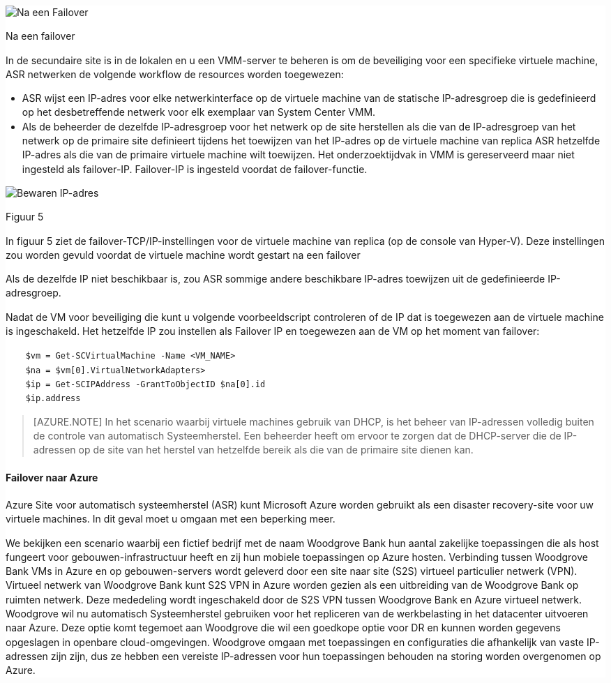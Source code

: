 ![Na een Failover](./media/site-recovery-network-design/network-design3.png)

Na een failover

In de secundaire site is in de lokalen en u een VMM-server te beheren is om de beveiliging voor een specifieke virtuele machine, ASR netwerken de volgende workflow de resources worden toegewezen:

- ASR wijst een IP-adres voor elke netwerkinterface op de virtuele machine van de statische IP-adresgroep die is gedefinieerd op het desbetreffende netwerk voor elk exemplaar van System Center VMM.
- Als de beheerder de dezelfde IP-adresgroep voor het netwerk op de site herstellen als die van de IP-adresgroep van het netwerk op de primaire site definieert tijdens het toewijzen van het IP-adres op de virtuele machine van replica ASR hetzelfde IP-adres als die van de primaire virtuele machine wilt toewijzen.  Het onderzoektijdvak in VMM is gereserveerd maar niet ingesteld als failover-IP. Failover-IP is ingesteld voordat de failover-functie.

![Bewaren IP-adres](./media/site-recovery-network-design/network-design4.png)
    
Figuur 5

In figuur 5 ziet de failover-TCP/IP-instellingen voor de virtuele machine van replica (op de console van Hyper-V). Deze instellingen zou worden gevuld voordat de virtuele machine wordt gestart na een failover

Als de dezelfde IP niet beschikbaar is, zou ASR sommige andere beschikbare IP-adres toewijzen uit de gedefinieerde IP-adresgroep. 

Nadat de VM voor beveiliging die kunt u volgende voorbeeldscript controleren of de IP dat is toegewezen aan de virtuele machine is ingeschakeld. Het hetzelfde IP zou instellen als Failover IP en toegewezen aan de VM op het moment van failover:

        $vm = Get-SCVirtualMachine -Name <VM_NAME>
        $na = $vm[0].VirtualNetworkAdapters>
        $ip = Get-SCIPAddress -GrantToObjectID $na[0].id
        $ip.address  

>[AZURE.NOTE] In het scenario waarbij virtuele machines gebruik van DHCP, is het beheer van IP-adressen volledig buiten de controle van automatisch Systeemherstel. Een beheerder heeft om ervoor te zorgen dat de DHCP-server die de IP-adressen op de site van het herstel van hetzelfde bereik als die van de primaire site dienen kan.

#### <a name="failover-to-azure"></a>Failover naar Azure

Azure Site voor automatisch systeemherstel (ASR) kunt Microsoft Azure worden gebruikt als een disaster recovery-site voor uw virtuele machines. In dit geval moet u omgaan met een beperking meer. 

We bekijken een scenario waarbij een fictief bedrijf met de naam Woodgrove Bank hun aantal zakelijke toepassingen die als host fungeert voor gebouwen-infrastructuur heeft en zij hun mobiele toepassingen op Azure hosten. Verbinding tussen Woodgrove Bank VMs in Azure en op gebouwen-servers wordt geleverd door een site naar site (S2S) virtueel particulier netwerk (VPN). Virtueel netwerk van Woodgrove Bank kunt S2S VPN in Azure worden gezien als een uitbreiding van de Woodgrove Bank op ruimten netwerk. Deze mededeling wordt ingeschakeld door de S2S VPN tussen Woodgrove Bank en Azure virtueel netwerk. Woodgrove wil nu automatisch Systeemherstel gebruiken voor het repliceren van de werkbelasting in het datacenter uitvoeren naar Azure. Deze optie komt tegemoet aan Woodgrove die wil een goedkope optie voor DR en kunnen worden gegevens opgeslagen in openbare cloud-omgevingen. Woodgrove omgaan met toepassingen en configuraties die afhankelijk van vaste IP-adressen zijn zijn, dus ze hebben een vereiste IP-adressen voor hun toepassingen behouden na storing worden overgenomen op Azure.
